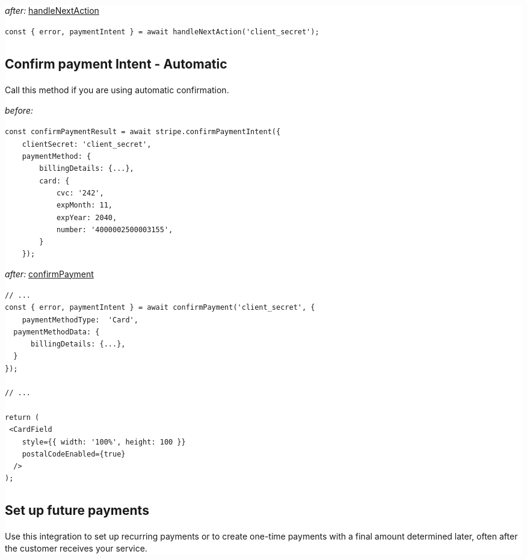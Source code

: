 _after:_
[handleNextAction](https://stripe.dev/stripe-react-native/api-reference/modules.html#handleNextAction)

```tsx
const { error, paymentIntent } = await handleNextAction('client_secret');
```

## Confirm payment Intent - Automatic

Call this method if you are using automatic confirmation.

_before:_

```tsx
const confirmPaymentResult = await stripe.confirmPaymentIntent({
	clientSecret: 'client_secret',
	paymentMethod: {
		billingDetails: {...},
		card: {
			cvc: '242',
			expMonth: 11,
			expYear: 2040,
			number: '4000002500003155',
		}
	});
```

_after:_
[confirmPayment](https://stripe.dev/stripe-react-native/api-reference/modules.html#confirmPayment)

```tsx
// ...
const { error, paymentIntent } = await confirmPayment('client_secret', {
	paymentMethodType:  'Card',
  paymentMethodData: {
	  billingDetails: {...},
  }
});

// ...

return (
 <CardField
    style={{ width: '100%', height: 100 }}
    postalCodeEnabled={true}
  />
);
```

## Set up future payments

Use this integration to set up recurring payments or to create one-time payments with a final amount determined later, often after the customer receives your service.
